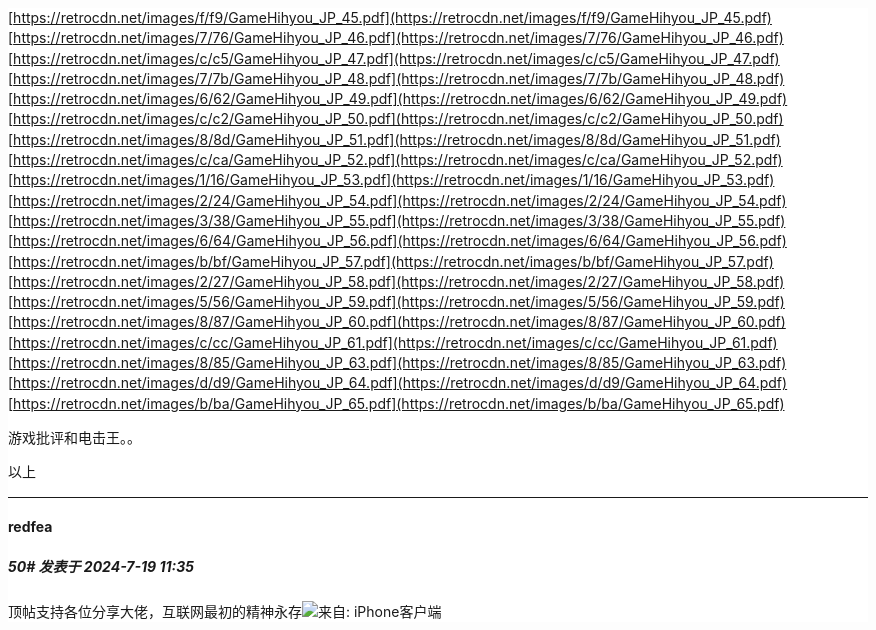 [https://retrocdn.net/images/f/f9/GameHihyou_JP_45.pdf](https://retrocdn.net/images/f/f9/GameHihyou_JP_45.pdf)
[https://retrocdn.net/images/7/76/GameHihyou_JP_46.pdf](https://retrocdn.net/images/7/76/GameHihyou_JP_46.pdf)
[https://retrocdn.net/images/c/c5/GameHihyou_JP_47.pdf](https://retrocdn.net/images/c/c5/GameHihyou_JP_47.pdf)
[https://retrocdn.net/images/7/7b/GameHihyou_JP_48.pdf](https://retrocdn.net/images/7/7b/GameHihyou_JP_48.pdf)
[https://retrocdn.net/images/6/62/GameHihyou_JP_49.pdf](https://retrocdn.net/images/6/62/GameHihyou_JP_49.pdf)
[https://retrocdn.net/images/c/c2/GameHihyou_JP_50.pdf](https://retrocdn.net/images/c/c2/GameHihyou_JP_50.pdf)
[https://retrocdn.net/images/8/8d/GameHihyou_JP_51.pdf](https://retrocdn.net/images/8/8d/GameHihyou_JP_51.pdf)
[https://retrocdn.net/images/c/ca/GameHihyou_JP_52.pdf](https://retrocdn.net/images/c/ca/GameHihyou_JP_52.pdf)
[https://retrocdn.net/images/1/16/GameHihyou_JP_53.pdf](https://retrocdn.net/images/1/16/GameHihyou_JP_53.pdf)
[https://retrocdn.net/images/2/24/GameHihyou_JP_54.pdf](https://retrocdn.net/images/2/24/GameHihyou_JP_54.pdf)
[https://retrocdn.net/images/3/38/GameHihyou_JP_55.pdf](https://retrocdn.net/images/3/38/GameHihyou_JP_55.pdf)
[https://retrocdn.net/images/6/64/GameHihyou_JP_56.pdf](https://retrocdn.net/images/6/64/GameHihyou_JP_56.pdf)
[https://retrocdn.net/images/b/bf/GameHihyou_JP_57.pdf](https://retrocdn.net/images/b/bf/GameHihyou_JP_57.pdf)
[https://retrocdn.net/images/2/27/GameHihyou_JP_58.pdf](https://retrocdn.net/images/2/27/GameHihyou_JP_58.pdf)
[https://retrocdn.net/images/5/56/GameHihyou_JP_59.pdf](https://retrocdn.net/images/5/56/GameHihyou_JP_59.pdf)
[https://retrocdn.net/images/8/87/GameHihyou_JP_60.pdf](https://retrocdn.net/images/8/87/GameHihyou_JP_60.pdf)
[https://retrocdn.net/images/c/cc/GameHihyou_JP_61.pdf](https://retrocdn.net/images/c/cc/GameHihyou_JP_61.pdf)
[https://retrocdn.net/images/8/85/GameHihyou_JP_63.pdf](https://retrocdn.net/images/8/85/GameHihyou_JP_63.pdf)
[https://retrocdn.net/images/d/d9/GameHihyou_JP_64.pdf](https://retrocdn.net/images/d/d9/GameHihyou_JP_64.pdf)
[https://retrocdn.net/images/b/ba/GameHihyou_JP_65.pdf](https://retrocdn.net/images/b/ba/GameHihyou_JP_65.pdf)

游戏批评和电击王。。

以上


*****

####  redfea  
##### 50#       发表于 2024-7-19 11:35

顶帖支持各位分享大佬，互联网最初的精神永存<img src="https://static.saraba1st.com/image/smiley/face2017/033.png" referrerpolicy="no-referrer">来自: iPhone客户端
